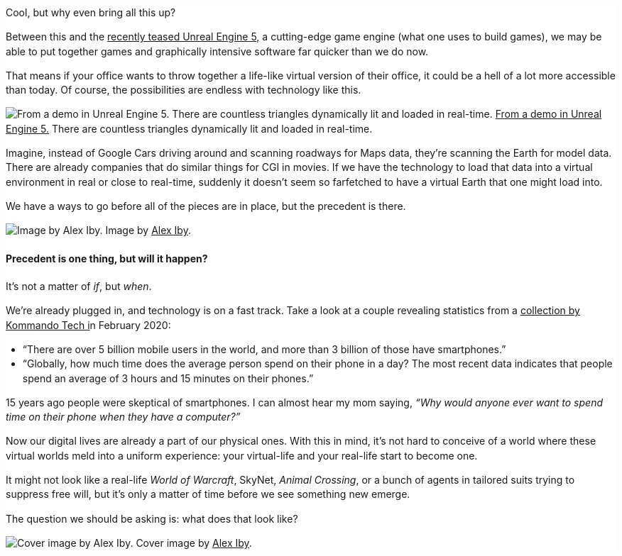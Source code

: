 Cool, but why even bring all this up?

Between this and the [recently teased Unreal Engine 5,](https://www.unrealengine.com/en-US/blog/a-first-look-at-unreal-engine-5) a cutting-edge game engine (what one uses to build games), we may be able to put together games and graphically intensive software far quicker than we do now.

That means if your office wants to throw together a life-like virtual version of their office, it could be a hell of a lot more accessible than today. Of course, the possibilities are endless with technology like this.

![[From a demo in Unreal Engine 5.](https://www.unrealengine.com/en-US/blog/a-first-look-at-unreal-engine-5) There are countless triangles dynamically lit and loaded in real-time.](https://cdn-images-1.medium.com/max/800/1*8fk6ZmbwYC6Ih8DInPBK4Q.jpeg)
[From a demo in Unreal Engine 5.](https://www.unrealengine.com/en-US/blog/a-first-look-at-unreal-engine-5) There are countless triangles dynamically lit and loaded in real-time.

Imagine, instead of Google Cars driving around and scanning roadways for Maps data, they’re scanning the Earth for model data. There are already companies that do similar things for CGI in movies. If we have the technology to load that data into a virtual environment in real or close to real-time, suddenly it doesn’t seem so farfetched to have a virtual Earth that one might load into.

We have a ways to go before all of the pieces are in place, but the precedent is there.

![Image by [Alex Iby](https://unsplash.com/@alexiby).](https://cdn-images-1.medium.com/max/800/1*mGCmqFjh6HtcHCFB9MJQPg.jpeg)
Image by [Alex Iby](https://unsplash.com/@alexiby).

#### Precedent is one thing, but will it happen?

It’s not a matter of _if_, but _when_.

We’re already plugged in, and technology is on a fast track. Take a look at a couple revealing statistics from a [collection by Kommando Tech i](https://kommandotech.com/statistics/how-much-time-does-the-average-person-spend-on-their-phone/)n February 2020:

*   “There are over 5 billion mobile users in the world, and more than 3 billion of those have smartphones.”
*   “Globally, how much time does the average person spend on their phone in a day? The most recent data indicates that people spend an average of 3 hours and 15 minutes on their phones.”

15 years ago people were skeptical of smartphones. I can almost hear my mom saying, _“Why would anyone ever want to spend time on their phone when they have a computer?”_

Now our digital lives are already a part of our physical ones. With this in mind, it’s not hard to conceive of a world where these virtual worlds meld into a uniform experience: your virtual-life and your real-life start to become one.

It might not look like a real-life _World of Warcraft_, SkyNet, _Animal Crossing_, or a bunch of agents in tailored suits trying to suppress free will, but it’s only a matter of time before we see something new emerge.

The question we should be asking is: what does that look like?

![Cover image by [Alex Iby](https://unsplash.com/@alexiby).](https://cdn-images-1.medium.com/max/800/0*d22YXuyvnZrGmoFt.png)
Cover image by [Alex Iby](https://unsplash.com/@alexiby).